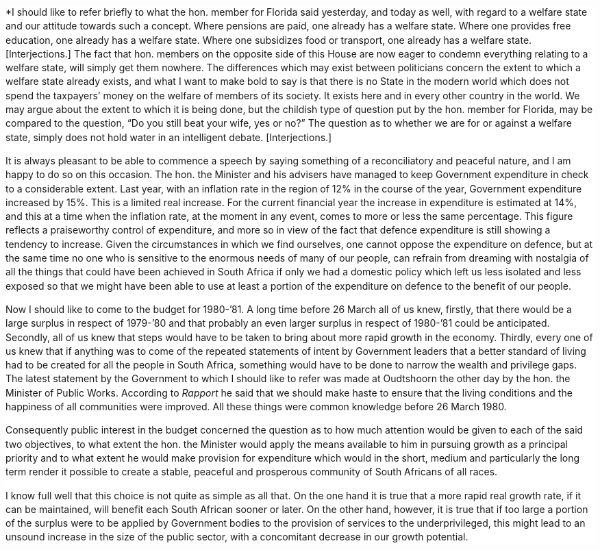 <p>*I should like to refer briefly to what the hon. member for Florida said yesterday, and today as well, with regard to a welfare state and our attitude towards such a concept. Where pensions are paid, one already has a welfare state. Where one provides free education, one already has a welfare state. Where one subsidizes food or transport, one already has a welfare state. [Interjections.] The fact that hon. members on the opposite side of this House are now eager to condemn everything relating to a welfare state, will simply get them nowhere. The differences which may exist between politicians concern the extent to which a welfare state already exists, and what I want to make bold to say is that there is no State in the modern world which does not spend the taxpayers&#x2019; money on the welfare of members of its society. It exists here and in every other country in the world. We may argue about the extent to which it is being done, but the childish type of question put by the hon. member for Florida, may be compared to the question, &#x201C;Do you still beat your wife, yes or no?&#x201D; The question as to whether we are for or against a welfare state, simply does not hold water in an intelligent debate. [Interjections.]</p>

<p>It is always pleasant to be able to commence a speech by saying something of a reconciliatory and peaceful nature, and I am happy to do so on this occasion. The hon. the Minister and his advisers have managed to keep Government expenditure in check to a considerable extent. Last year, with an inflation rate in the region of 12&#x0025; in the course of the year, Government expenditure increased by 15&#x0025;. This is a limited real increase. For the current financial year the increase in expenditure is estimated at 14&#x0025;, and this at a time when the inflation rate, at the moment in any event, comes to more or less the same percentage. This figure reflects a praiseworthy control of expenditure, and more so in view of the fact that defence expenditure is still showing a tendency to increase. Given the circumstances in which we find ourselves, one cannot oppose the expenditure on defence, but at the same time no one who is sensitive to the enormous needs of many of our people, can refrain from dreaming with nostalgia of all the things that could have been achieved in South Africa if only we had a domestic policy which left us less isolated and less exposed so that we might have been able to use at least a portion of the expenditure on defence to the benefit of our people.</p>

<p>Now I should like to come to the budget for 1980-&#x2019;81. A long time before 26 March all of us knew, firstly, that there would be a large surplus in respect of 1979-&#x2019;80 and that probably an even larger surplus in respect of <span class="col_3937-3938" refersTo="page_0325"/>1980-&#x2019;81 could be anticipated. Secondly, all of us knew that steps would have to be taken to bring about more rapid growth in the economy. Thirdly, every one of us knew that if anything was to come of the repeated statements of intent by Government leaders that a better standard of living had to be created for all the people in South Africa, something would have to be done to narrow the wealth and privilege gaps. The latest statement by the Government to which I should like to refer was made at Oudtshoorn the other day by the hon. the Minister of Public Works. According to <i>Rapport</i> he said that we should make haste to ensure that the living conditions and the happiness of all communities were improved. All these things were common knowledge before 26 March 1980.</p>

<p>Consequently public interest in the budget concerned the question as to how much attention would be given to each of the said two objectives, to what extent the hon. the Minister would apply the means available to him in pursuing growth as a principal priority and to what extent he would make provision for expenditure which would in the short, medium and particularly the long term render it possible to create a stable, peaceful and prosperous community of South Africans of all races.</p>

<p>I know full well that this choice is not quite as simple as all that. On the one hand it is true that a more rapid real growth rate, if it can be maintained, will benefit each South African sooner or later. On the other hand, however, it is true that if too large a portion of the surplus were to be applied by Government bodies to the provision of services to the underprivileged, this might lead to an unsound increase in the size of the public sector, with a concomitant decrease in our growth potential.</p>
